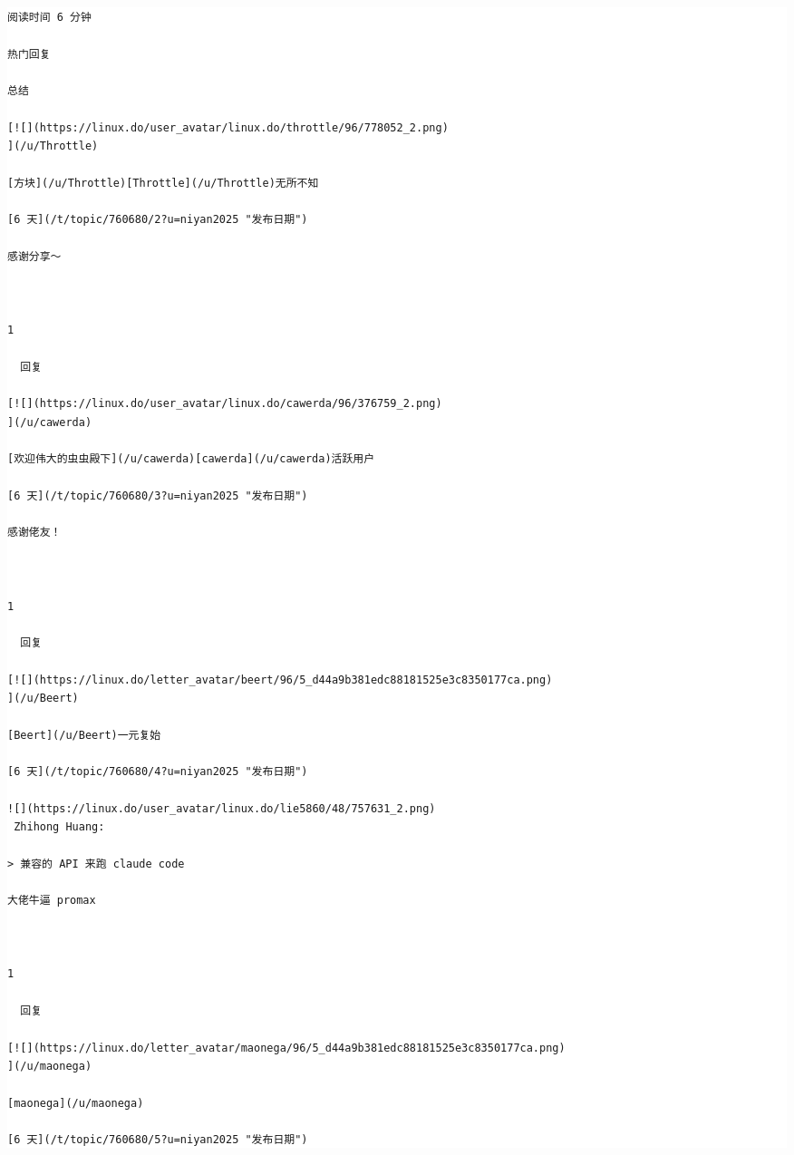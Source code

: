 ``` 
阅读时间 6 分钟

热门回复

总结

[![](https://linux.do/user_avatar/linux.do/throttle/96/778052_2.png)
](/u/Throttle)

[方块](/u/Throttle)[Throttle](/u/Throttle)无所不知

[6 天](/t/topic/760680/2?u=niyan2025 "发布日期")

感谢分享～

  

1

​ ​ 回复

[![](https://linux.do/user_avatar/linux.do/cawerda/96/376759_2.png)
](/u/cawerda)

[欢迎伟大的虫虫殿下](/u/cawerda)[cawerda](/u/cawerda)活跃用户

[6 天](/t/topic/760680/3?u=niyan2025 "发布日期")

感谢佬友！

  

1

​ ​ 回复

[![](https://linux.do/letter_avatar/beert/96/5_d44a9b381edc88181525e3c8350177ca.png)
](/u/Beert)

[Beert](/u/Beert)一元复始

[6 天](/t/topic/760680/4?u=niyan2025 "发布日期")

![](https://linux.do/user_avatar/linux.do/lie5860/48/757631_2.png)
 Zhihong Huang:

> 兼容的 API 来跑 claude code

大佬牛逼 promax

  

1

​ ​ 回复

[![](https://linux.do/letter_avatar/maonega/96/5_d44a9b381edc88181525e3c8350177ca.png)
](/u/maonega)

[maonega](/u/maonega)

[6 天](/t/topic/760680/5?u=niyan2025 "发布日期")

```